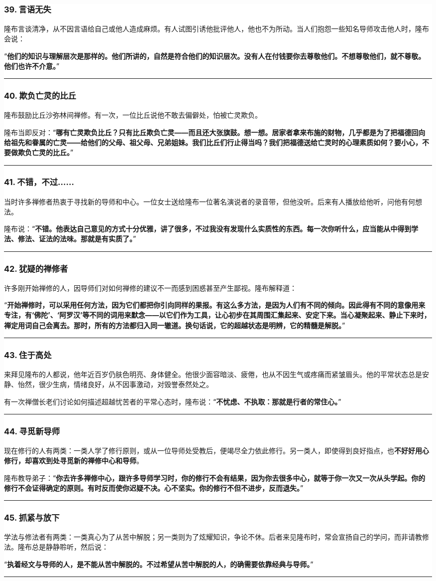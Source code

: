 
### 39\. 言语无失

隆布言谈清净，从不因言语给自己或他人造成麻烦。有人试图引诱他批评他人，他也不为所动。当人们抱怨一些知名导师攻击他人时，隆布会说：

“**他们的知识与理解层次是那样的。他们所讲的，自然是符合他们的知识层次。没有人在付钱要你去尊敬他们。不想尊敬他们，就不尊敬。他们也许不介意。**”

---

### 40\. 欺负亡灵的比丘

隆布鼓励比丘沙弥林间禅修。有一次，一位比丘说他不敢去偏僻处，怕被亡灵欺负。

隆布当即反对：“**哪有亡灵欺负比丘？只有比丘欺负亡灵——而且还大张旗鼓。想一想。居家者拿来布施的财物，几乎都是为了把福德回向给祖先和眷属的亡灵——给他们的父母、祖父母、兄弟姐妹。我们比丘们行止得当吗？我们把福德送给亡灵时的心理素质如何？要小心，不要做欺负亡灵的比丘。**”

---

### 41\. 不错，不过……

当时许多禅修者热衷于寻找新的导师和中心。一位女士送给隆布一位著名演说者的录音带，但他没听。后来有人播放给他听，问他有何想法。

隆布说：“**不错。他表达自己意见的方式十分优雅，讲了很多，不过我没有发现什么实质性的东西。每一次你听什么，应当能从中得到学法、修法、证法的法味。那就是有实质了。**”

---

### 42\. 犹疑的禅修者

许多刚开始禅修的人，因导师们对如何禅修的建议不一而感到困惑甚至产生鄙视。隆布解释道：

“**开始禅修时，可以采用任何方法，因为它们都把你引向同样的果报。有这么多方法，是因为人们有不同的倾向。因此得有不同的意像用来专注，有‘佛陀’、‘阿罗汉’等不同的词用来默念——以它们作为工具，让心初步在其周围汇集起来、安定下来。当心凝聚起来、静止下来时，禅定用词自己会离去。那时，所有的方法都归入同一辙道。换句话说，它的超越状态是明辨，它的精髓是解脱。**”

---

### 43\. 住于高处

来拜见隆布的人都说，他年近百岁仍肤色明亮、身体健全。他很少面容暗淡、疲倦，也从不因生气或疼痛而紧皱眉头。他的平常状态总是安静、怡然，很少生病，情绪良好，从不因事激动，对毁誉泰然处之。

有一次禅僧长老们讨论如何描述超越忧苦者的平常心态时，隆布说：“**不忧虑、不执取：那就是行者的常住心。**”

---

### 44\. 寻觅新导师

现在修行的人有两类：一类人学了修行原则，或从一位导师处受教后，便竭尽全力依此修行。另一类人，即使得到良好指点，也**不好好用心修行，却喜欢到处寻觅新的禅修中心和导师**。

隆布教导弟子：“**你去许多禅修中心，跟许多导师学习时，你的修行不会有结果，因为你去很多中心，就等于你一次又一次从头学起。你的修行不会证得确定的原则。有时反而使你迟疑不决。心不坚实。你的修行不但不进步，反而退失。**”

---

### 45\. 抓紧与放下

学法与修法者有两类：一类真心为了从苦中解脱；另一类则为了炫耀知识，争论不休。后者来见隆布时，常会宣扬自己的学问，而非请教修法。隆布总是静静聆听，然后说：

“**执着经文与导师的人，是不能从苦中解脱的。不过希望从苦中解脱的人，的确需要依靠经典与导师。**”

---